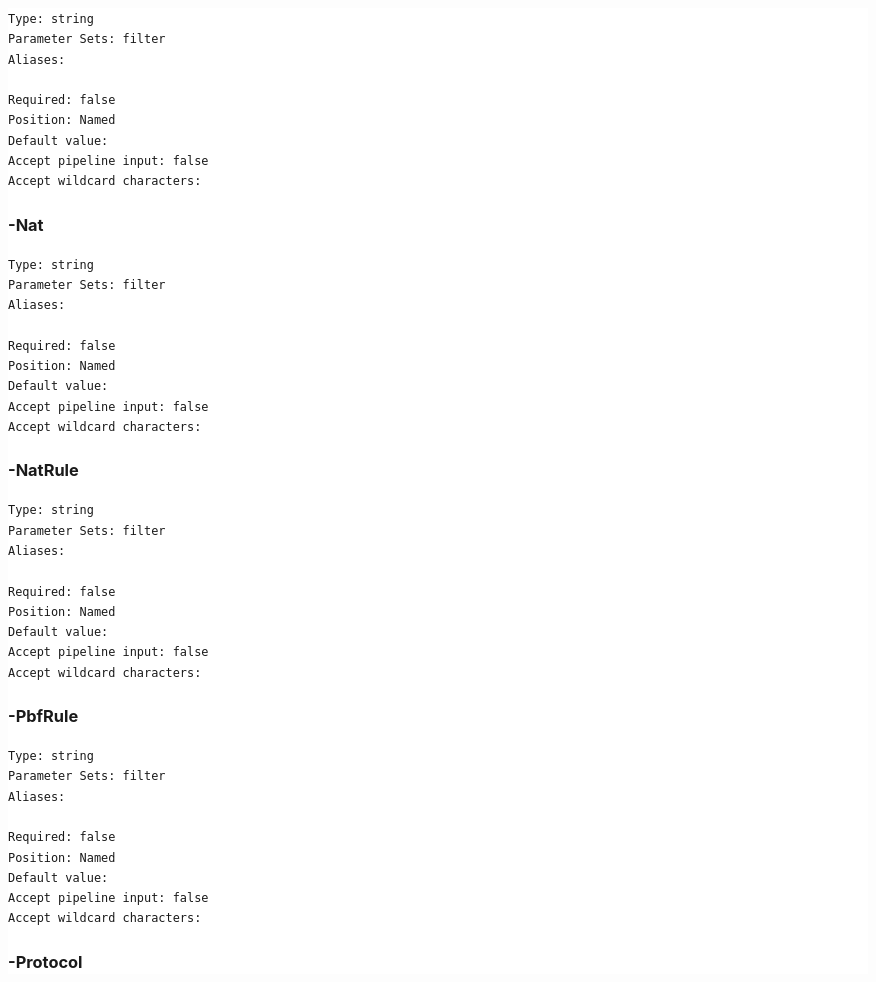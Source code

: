 
```asciidoc
Type: string
Parameter Sets: filter
Aliases: 

Required: false
Position: Named
Default value: 
Accept pipeline input: false
Accept wildcard characters: 
```
### -Nat


```asciidoc
Type: string
Parameter Sets: filter
Aliases: 

Required: false
Position: Named
Default value: 
Accept pipeline input: false
Accept wildcard characters: 
```
### -NatRule


```asciidoc
Type: string
Parameter Sets: filter
Aliases: 

Required: false
Position: Named
Default value: 
Accept pipeline input: false
Accept wildcard characters: 
```
### -PbfRule


```asciidoc
Type: string
Parameter Sets: filter
Aliases: 

Required: false
Position: Named
Default value: 
Accept pipeline input: false
Accept wildcard characters: 
```
### -Protocol

